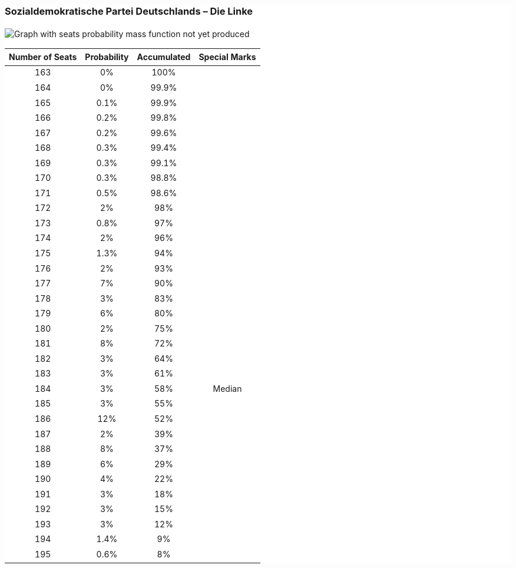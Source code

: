 ### Sozialdemokratische Partei Deutschlands – Die Linke

![Graph with seats probability mass function not yet produced](2019-02-04-INSAandYouGov-coalitions-seats-pmf-spd–linke.png "Seats Probability Mass Function")

| Number of Seats | Probability | Accumulated | Special Marks |
|:---------------:|:-----------:|:-----------:|:-------------:|
| 163 | 0% | 100% |  |
| 164 | 0% | 99.9% |  |
| 165 | 0.1% | 99.9% |  |
| 166 | 0.2% | 99.8% |  |
| 167 | 0.2% | 99.6% |  |
| 168 | 0.3% | 99.4% |  |
| 169 | 0.3% | 99.1% |  |
| 170 | 0.3% | 98.8% |  |
| 171 | 0.5% | 98.6% |  |
| 172 | 2% | 98% |  |
| 173 | 0.8% | 97% |  |
| 174 | 2% | 96% |  |
| 175 | 1.3% | 94% |  |
| 176 | 2% | 93% |  |
| 177 | 7% | 90% |  |
| 178 | 3% | 83% |  |
| 179 | 6% | 80% |  |
| 180 | 2% | 75% |  |
| 181 | 8% | 72% |  |
| 182 | 3% | 64% |  |
| 183 | 3% | 61% |  |
| 184 | 3% | 58% | Median |
| 185 | 3% | 55% |  |
| 186 | 12% | 52% |  |
| 187 | 2% | 39% |  |
| 188 | 8% | 37% |  |
| 189 | 6% | 29% |  |
| 190 | 4% | 22% |  |
| 191 | 3% | 18% |  |
| 192 | 3% | 15% |  |
| 193 | 3% | 12% |  |
| 194 | 1.4% | 9% |  |
| 195 | 0.6% | 8% |  |